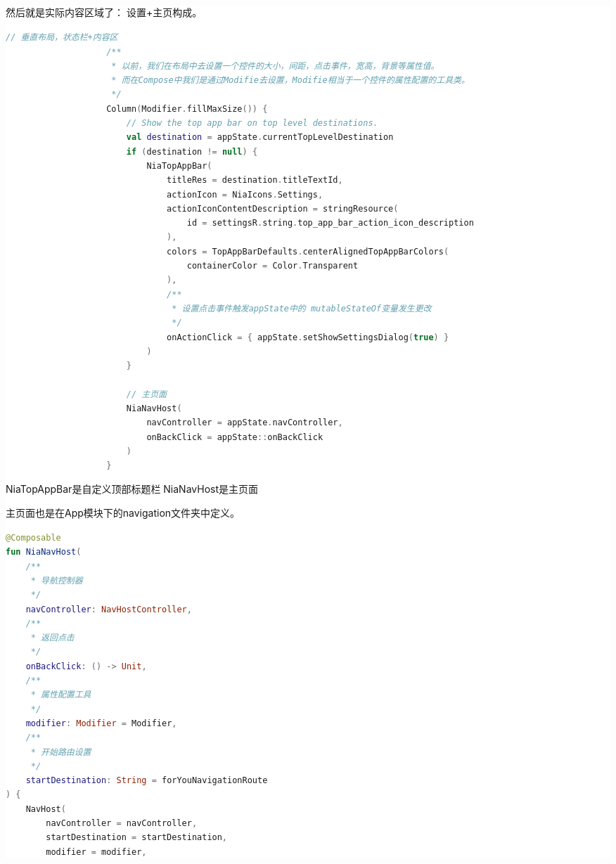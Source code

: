 然后就是实际内容区域了：
设置+主页构成。
```Kotlin
// 垂直布局，状态栏+内容区
                    /**
                     * 以前，我们在布局中去设置一个控件的大小，间距，点击事件，宽高，背景等属性值。
                     * 而在Compose中我们是通过Modifie去设置，Modifie相当于一个控件的属性配置的工具类。
                     */
                    Column(Modifier.fillMaxSize()) {
                        // Show the top app bar on top level destinations.
                        val destination = appState.currentTopLevelDestination
                        if (destination != null) {
                            NiaTopAppBar(
                                titleRes = destination.titleTextId,
                                actionIcon = NiaIcons.Settings,
                                actionIconContentDescription = stringResource(
                                    id = settingsR.string.top_app_bar_action_icon_description
                                ),
                                colors = TopAppBarDefaults.centerAlignedTopAppBarColors(
                                    containerColor = Color.Transparent
                                ),
                                /**
                                 * 设置点击事件触发appState中的 mutableStateOf变量发生更改
                                 */
                                onActionClick = { appState.setShowSettingsDialog(true) }
                            )
                        }

                        // 主页面
                        NiaNavHost(
                            navController = appState.navController,
                            onBackClick = appState::onBackClick
                        )
                    }
```

NiaTopAppBar是自定义顶部标题栏
NiaNavHost是主页面

主页面也是在App模块下的navigation文件夹中定义。

```Kotlin
@Composable
fun NiaNavHost(
    /**
     * 导航控制器
     */
    navController: NavHostController,
    /**
     * 返回点击
     */
    onBackClick: () -> Unit,
    /**
     * 属性配置工具
     */
    modifier: Modifier = Modifier,
    /**
     * 开始路由设置
     */
    startDestination: String = forYouNavigationRoute
) {
    NavHost(
        navController = navController,
        startDestination = startDestination,
        modifier = modifier,
```